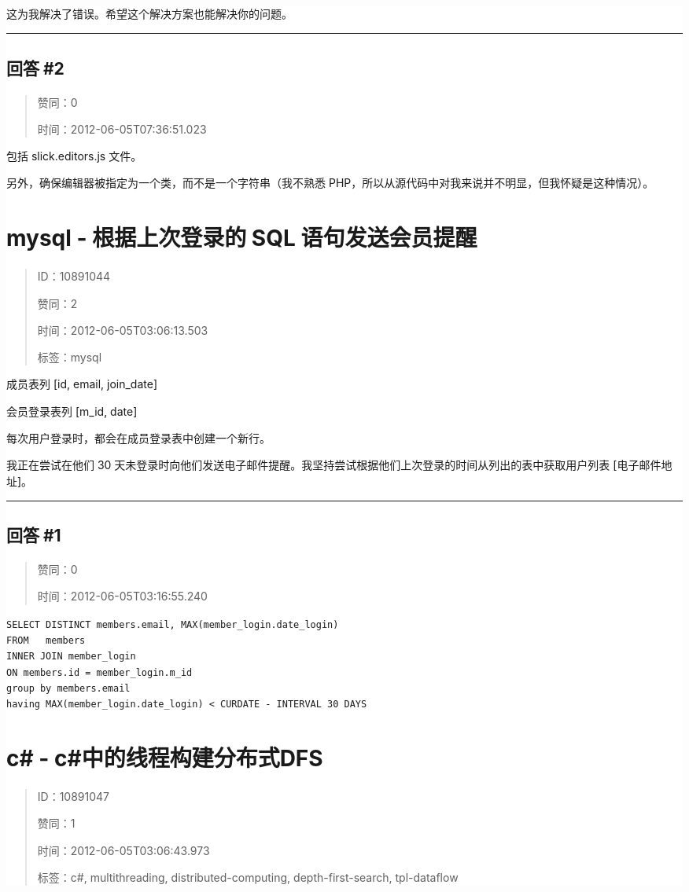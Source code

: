 这为我解决了错误。希望这个解决方案也能解决你的问题。

* * *

## 回答 #2

> 赞同：0
> 
> 时间：2012-06-05T07:36:51.023

包括 slick.editors.js 文件。

另外，确保编辑器被指定为一个类，而不是一个字符串（我不熟悉 PHP，所以从源代码中对我来说并不明显，但我怀疑是这种情况）。

# mysql - 根据上次登录的 SQL 语句发送会员提醒

> ID：10891044
> 
> 赞同：2
> 
> 时间：2012-06-05T03:06:13.503
> 
> 标签：mysql

成员表列 [id, email, join_date]

会员登录表列 [m_id, date]

每次用户登录时，都会在成员登录表中创建一个新行。

我正在尝试在他们 30 天未登录时向他们发送电子邮件提醒。我坚持尝试根据他们上次登录的时间从列出的表中获取用户列表 [电子邮件地址]。

* * *

## 回答 #1

> 赞同：0
> 
> 时间：2012-06-05T03:16:55.240

```
SELECT DISTINCT members.email, MAX(member_login.date_login)
FROM   members
INNER JOIN member_login
ON members.id = member_login.m_id
group by members.email
having MAX(member_login.date_login) < CURDATE - INTERVAL 30 DAYS 
```

# c# - c#中的线程构建分布式DFS

> ID：10891047
> 
> 赞同：1
> 
> 时间：2012-06-05T03:06:43.973
> 
> 标签：c#, multithreading, distributed-computing, depth-first-search, tpl-dataflow
